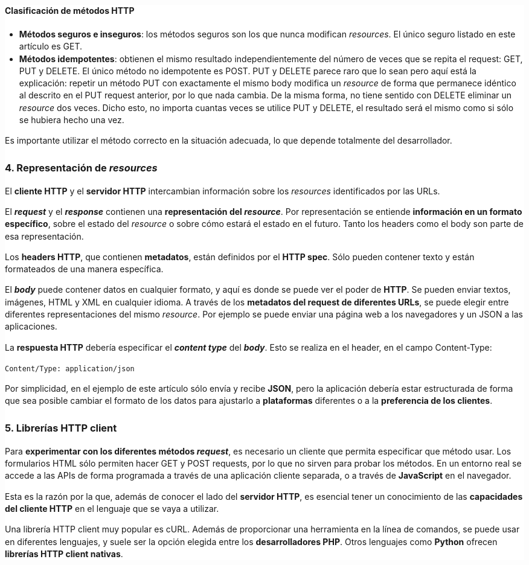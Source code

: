 #### **Clasificación de métodos HTTP**

*   **Métodos seguros e inseguros**: los métodos seguros son los que nunca modifican _resources_. El único seguro listado en este artículo es GET.
*   **Métodos idempotentes**: obtienen el mismo resultado independientemente del número de veces que se repita el request: GET, PUT y DELETE. El único método no idempotente es POST. PUT y DELETE parece raro que lo sean pero aquí está la explicación: repetir un método PUT con exactamente el mismo body modifica un _resource_ de forma que permanece idéntico al descrito en el PUT request anterior, por lo que nada cambia. De la misma forma, no tiene sentido con DELETE eliminar un _resource_ dos veces. Dicho esto, no importa cuantas veces se utilice PUT y DELETE, el resultado será el mismo como si sólo se hubiera hecho una vez.

Es importante utilizar el método correcto en la situación adecuada, lo que depende totalmente del desarrollador.

### 4. Representación de _resources_

El **cliente HTTP** y el **servidor HTTP** intercambian información sobre los _resources_ identificados por las URLs.

El _**request**_ y el _**response**_ contienen una **representación del _resource_**. Por representación se entiende **información en un formato específico**, sobre el estado del _resource_ o sobre cómo estará el estado en el futuro. Tanto los headers como el body son parte de esa representación.

Los **headers HTTP**, que contienen **metadatos**, están definidos por el **HTTP spec**. Sólo pueden contener texto y están formateados de una manera específica.

El _**body**_ puede contener datos en cualquier formato, y aquí es donde se puede ver el poder de **HTTP**. Se pueden enviar textos, imágenes, HTML y XML en cualquier idioma. A través de los **metadatos del request de diferentes URLs**, se puede elegir entre diferentes representaciones del mismo _resource_. Por ejemplo se puede enviar una página web a los navegadores y un JSON a las aplicaciones.

La **respuesta HTTP** debería especificar el _**content type**_ del _**body**_. Esto se realiza en el header, en el campo Content-Type:
```
Content/Type: application/json
```

Por simplicidad, en el ejemplo de este artículo sólo envía y recibe **JSON**, pero la aplicación debería estar estructurada de forma que sea posible cambiar el formato de los datos para ajustarlo a **plataformas** diferentes o a la **preferencia de los clientes**.

### 5. Librerías HTTP client

Para **experimentar con los diferentes métodos _request_**, es necesario un cliente que permita especificar que método usar. Los formularios HTML sólo permiten hacer GET y POST requests, por lo que no sirven para probar los métodos. En un entorno real se accede a las APIs de forma programada a través de una aplicación cliente separada, o a través de **JavaScript** en el navegador.

Esta es la razón por la que, además de conocer el lado del **servidor HTTP**, es esencial tener un conocimiento de las **capacidades del cliente HTTP** en el lenguaje que se vaya a utilizar.

Una librería HTTP client muy popular es cURL. Además de proporcionar una herramienta en la línea de comandos, se puede usar en diferentes lenguajes, y suele ser la opción elegida entre los **desarrolladores PHP**. Otros lenguajes como **Python** ofrecen **librerías HTTP client nativas**.
